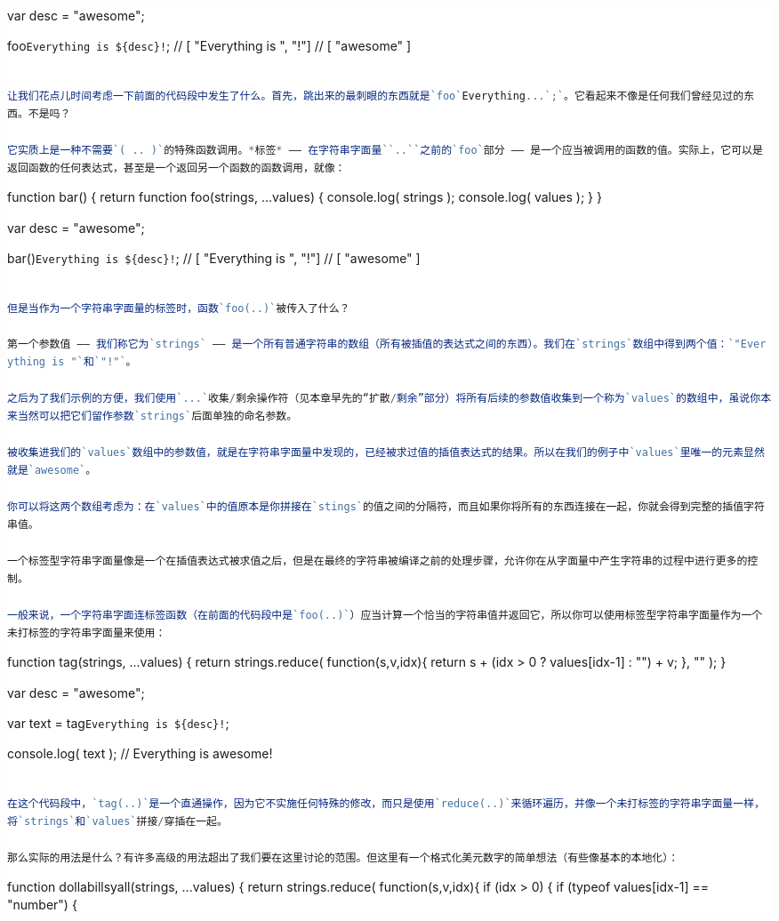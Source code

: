 var desc = "awesome";

foo`Everything is ${desc}!`;
// [ "Everything is ", "!"]
// [ "awesome" ]
```js

让我们花点儿时间考虑一下前面的代码段中发生了什么。首先，跳出来的最刺眼的东西就是`foo`Everything...`;`。它看起来不像是任何我们曾经见过的东西。不是吗？

它实质上是一种不需要`( .. )`的特殊函数调用。*标签* —— 在字符串字面量``..``之前的`foo`部分 —— 是一个应当被调用的函数的值。实际上，它可以是返回函数的任何表达式，甚至是一个返回另一个函数的函数调用，就像：

```
function bar() {
    return function foo(strings, ...values) {
        console.log( strings );
        console.log( values );
    }
}

var desc = "awesome";

bar()`Everything is ${desc}!`;
// [ "Everything is ", "!"]
// [ "awesome" ]
```js

但是当作为一个字符串字面量的标签时，函数`foo(..)`被传入了什么？

第一个参数值 —— 我们称它为`strings` —— 是一个所有普通字符串的数组（所有被插值的表达式之间的东西）。我们在`strings`数组中得到两个值：`"Everything is "`和`"!"`。

之后为了我们示例的方便，我们使用`...`收集/剩余操作符（见本章早先的“扩散/剩余”部分）将所有后续的参数值收集到一个称为`values`的数组中，虽说你本来当然可以把它们留作参数`strings`后面单独的命名参数。

被收集进我们的`values`数组中的参数值，就是在字符串字面量中发现的，已经被求过值的插值表达式的结果。所以在我们的例子中`values`里唯一的元素显然就是`awesome`。

你可以将这两个数组考虑为：在`values`中的值原本是你拼接在`stings`的值之间的分隔符，而且如果你将所有的东西连接在一起，你就会得到完整的插值字符串值。

一个标签型字符串字面量像是一个在插值表达式被求值之后，但是在最终的字符串被编译之前的处理步骤，允许你在从字面量中产生字符串的过程中进行更多的控制。

一般来说，一个字符串字面连标签函数（在前面的代码段中是`foo(..)`）应当计算一个恰当的字符串值并返回它，所以你可以使用标签型字符串字面量作为一个未打标签的字符串字面量来使用：

```
function tag(strings, ...values) {
    return strings.reduce( function(s,v,idx){
        return s + (idx > 0 ? values[idx-1] : "") + v;
    }, "" );
}

var desc = "awesome";

var text = tag`Everything is ${desc}!`;

console.log( text );            // Everything is awesome!
```js

在这个代码段中，`tag(..)`是一个直通操作，因为它不实施任何特殊的修改，而只是使用`reduce(..)`来循环遍历，并像一个未打标签的字符串字面量一样，将`strings`和`values`拼接/穿插在一起。

那么实际的用法是什么？有许多高级的用法超出了我们要在这里讨论的范围。但这里有一个格式化美元数字的简单想法（有些像基本的本地化）：

```
function dollabillsyall(strings, ...values) {
    return strings.reduce( function(s,v,idx){
        if (idx > 0) {
            if (typeof values[idx-1] == "number") {
